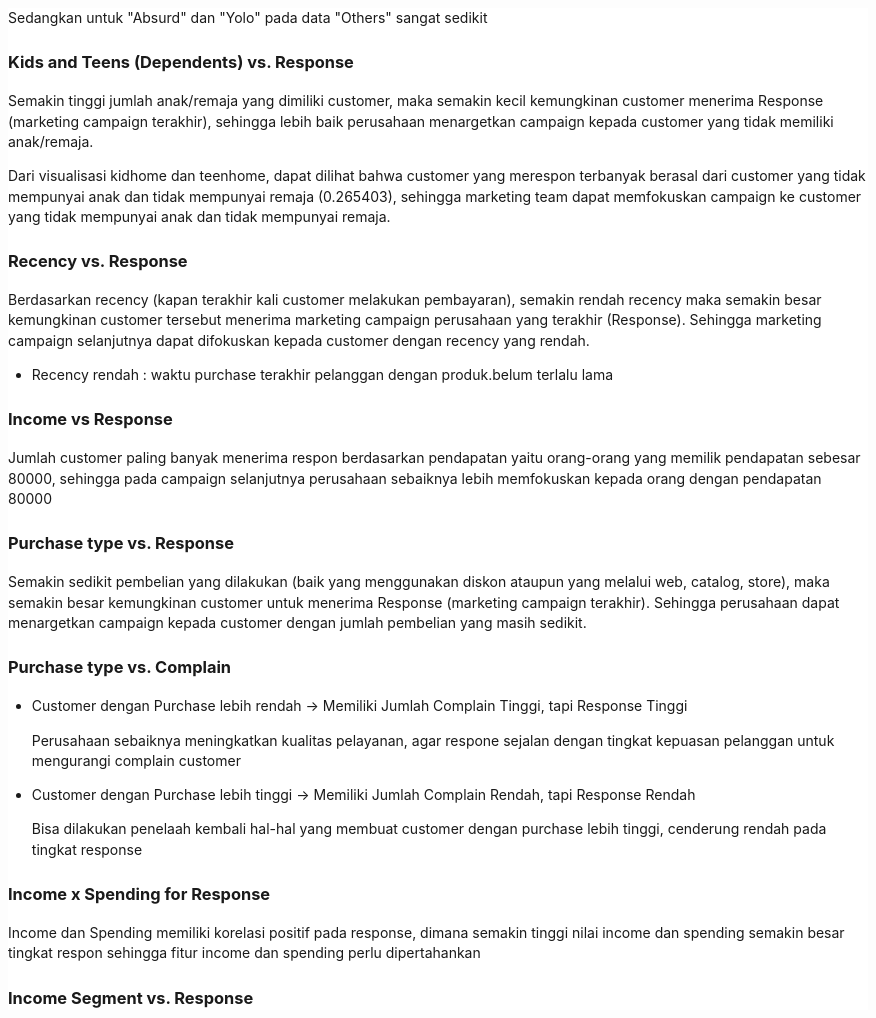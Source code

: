Sedangkan untuk "Absurd" dan "Yolo" pada data "Others" sangat sedikit

### **Kids and Teens (Dependents) vs. Response**

Semakin tinggi jumlah anak/remaja yang dimiliki customer, maka semakin kecil kemungkinan customer menerima Response (marketing campaign terakhir), sehingga lebih baik perusahaan menargetkan campaign kepada customer yang tidak memiliki anak/remaja.

Dari visualisasi kidhome dan teenhome, dapat dilihat bahwa customer yang merespon terbanyak berasal dari customer yang tidak mempunyai anak dan tidak mempunyai remaja (0.265403), sehingga marketing team dapat memfokuskan campaign ke customer yang tidak mempunyai anak dan tidak mempunyai remaja.

### **Recency vs. Response**

Berdasarkan recency (kapan terakhir kali customer melakukan pembayaran), semakin rendah recency maka semakin besar kemungkinan customer tersebut menerima marketing campaign perusahaan yang terakhir (Response). Sehingga marketing campaign selanjutnya dapat difokuskan kepada customer dengan recency yang rendah.


* Recency rendah : waktu purchase terakhir pelanggan dengan produk.belum terlalu lama


### **Income vs Response**

Jumlah customer paling banyak menerima respon berdasarkan pendapatan yaitu orang-orang yang memilik pendapatan sebesar 80000, sehingga pada campaign selanjutnya perusahaan sebaiknya lebih memfokuskan kepada orang dengan pendapatan 80000 


### **Purchase type vs. Response**

Semakin sedikit pembelian yang dilakukan (baik yang menggunakan diskon ataupun yang melalui web, catalog, store), maka semakin besar kemungkinan customer untuk menerima Response (marketing campaign terakhir). Sehingga perusahaan dapat menargetkan campaign kepada customer dengan jumlah pembelian yang masih sedikit.

### **Purchase type vs. Complain**

- Customer dengan Purchase lebih rendah -> Memiliki Jumlah Complain Tinggi, tapi Response Tinggi

    Perusahaan sebaiknya meningkatkan kualitas pelayanan, agar respone sejalan dengan tingkat kepuasan pelanggan untuk mengurangi complain customer

- Customer dengan Purchase lebih tinggi -> Memiliki Jumlah Complain Rendah, tapi Response Rendah

    Bisa dilakukan penelaah kembali hal-hal yang membuat customer dengan purchase lebih tinggi, cenderung rendah pada tingkat response
    
    
### **Income x Spending for Response**

Income dan Spending memiliki korelasi positif pada response, dimana semakin tinggi nilai income dan spending semakin besar tingkat respon sehingga fitur income dan spending perlu dipertahankan

### **Income Segment vs. Response**
